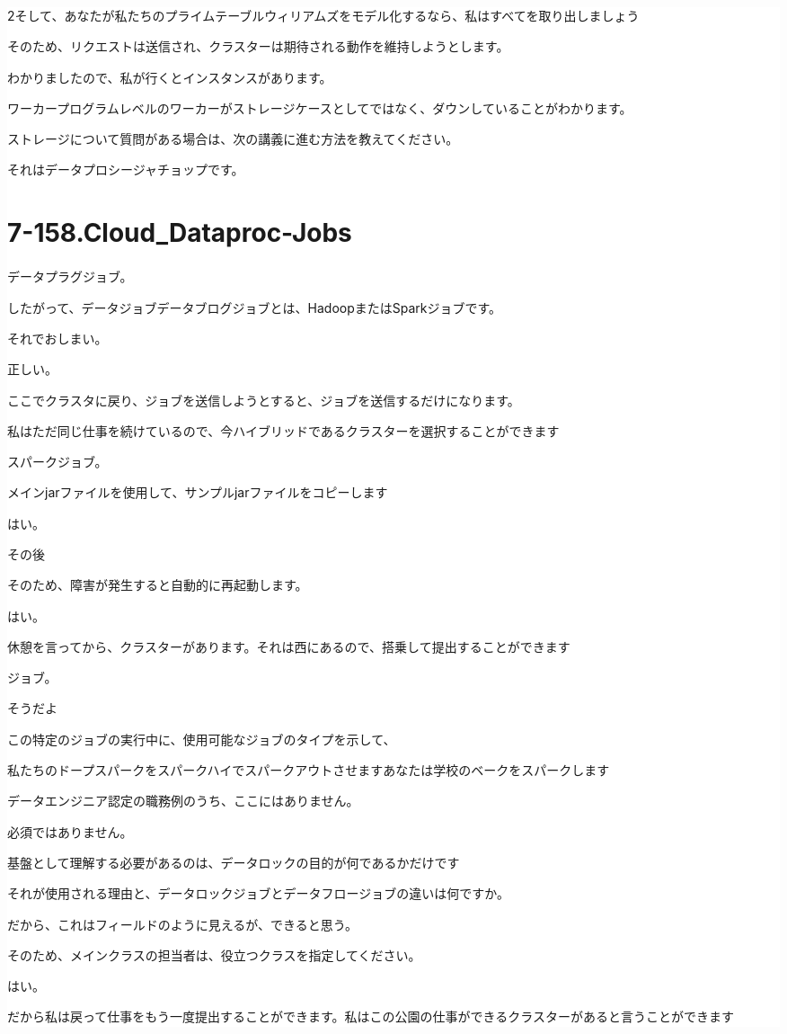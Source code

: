 2そして、あなたが私たちのプライムテーブルウィリアムズをモデル化するなら、私はすべてを取り出しましょう

そのため、リクエストは送信され、クラスターは期待される動作を維持しようとします。

わかりましたので、私が行くとインスタンスがあります。

ワーカープログラムレベルのワーカーがストレージケースとしてではなく、ダウンしていることがわかります。

ストレージについて質問がある場合は、次の講義に進む方法を教えてください。

それはデータプロシージャチョップです。


# 7-158.Cloud_Dataproc-Jobs
データプラグジョブ。

したがって、データジョブデータブログジョブとは、HadoopまたはSparkジョブです。

それでおしまい。

正しい。

ここでクラスタに戻り、ジョブを送信しようとすると、ジョブを送信するだけになります。

私はただ同じ仕事を続けているので、今ハイブリッドであるクラスターを選択することができます

スパークジョブ。

メインjarファイルを使用して、サンプルjarファイルをコピーします

はい。

その後

そのため、障害が発生すると自動的に再起動します。

はい。

休憩を言ってから、クラスターがあります。それは西にあるので、搭乗して提出することができます

ジョブ。

そうだよ

この特定のジョブの実行中に、使用可能なジョブのタイプを示して、

私たちのドープスパークをスパークハイでスパークアウトさせますあなたは学校のベークをスパークします

データエンジニア認定の職務例のうち、ここにはありません。

必須ではありません。

基盤として理解する必要があるのは、データロックの目的が何であるかだけです

それが使用される理由と、データロックジョブとデータフロージョブの違いは何ですか。

だから、これはフィールドのように見えるが、できると思う。

そのため、メインクラスの担当者は、役立つクラスを指定してください。

はい。

だから私は戻って仕事をもう一度提出することができます。私はこの公園の仕事ができるクラスターがあると言うことができます
